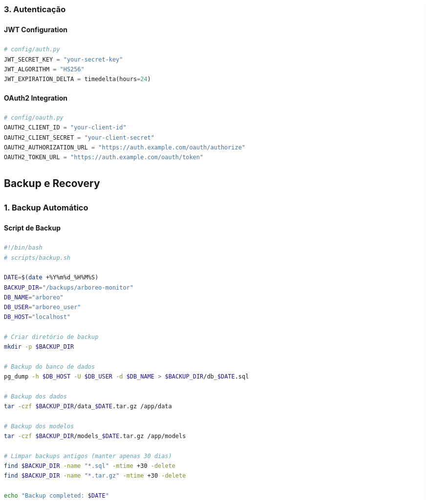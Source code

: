 ### 3. Autenticação

#### JWT Configuration
```python
# config/auth.py
JWT_SECRET_KEY = "your-secret-key"
JWT_ALGORITHM = "HS256"
JWT_EXPIRATION_DELTA = timedelta(hours=24)
```

#### OAuth2 Integration
```python
# config/oauth.py
OAUTH2_CLIENT_ID = "your-client-id"
OAUTH2_CLIENT_SECRET = "your-client-secret"
OAUTH2_AUTHORIZATION_URL = "https://auth.example.com/oauth/authorize"
OAUTH2_TOKEN_URL = "https://auth.example.com/oauth/token"
```

## Backup e Recovery

### 1. Backup Automático

#### Script de Backup
```bash
#!/bin/bash
# scripts/backup.sh

DATE=$(date +%Y%m%d_%H%M%S)
BACKUP_DIR="/backups/arboreo-monitor"
DB_NAME="arboreo"
DB_USER="arboreo_user"
DB_HOST="localhost"

# Criar diretório de backup
mkdir -p $BACKUP_DIR

# Backup do banco de dados
pg_dump -h $DB_HOST -U $DB_USER -d $DB_NAME > $BACKUP_DIR/db_$DATE.sql

# Backup dos dados
tar -czf $BACKUP_DIR/data_$DATE.tar.gz /app/data

# Backup dos modelos
tar -czf $BACKUP_DIR/models_$DATE.tar.gz /app/models

# Limpar backups antigos (manter apenas 30 dias)
find $BACKUP_DIR -name "*.sql" -mtime +30 -delete
find $BACKUP_DIR -name "*.tar.gz" -mtime +30 -delete

echo "Backup completed: $DATE"
```
